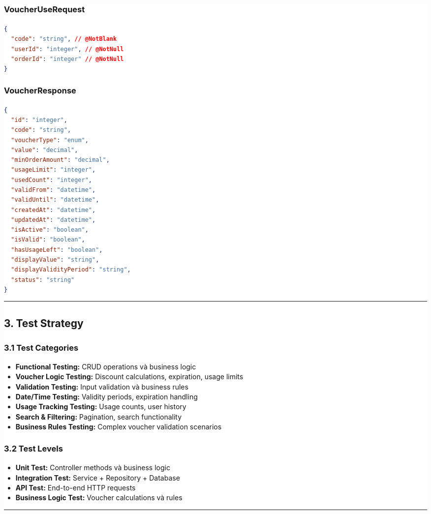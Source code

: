 ### VoucherUseRequest
```json
{
  "code": "string", // @NotBlank
  "userId": "integer", // @NotNull
  "orderId": "integer" // @NotNull
}
```

### VoucherResponse
```json
{
  "id": "integer",
  "code": "string",
  "voucherType": "enum",
  "value": "decimal",
  "minOrderAmount": "decimal",
  "usageLimit": "integer",
  "usedCount": "integer",
  "validFrom": "datetime",
  "validUntil": "datetime",
  "createdAt": "datetime",
  "updatedAt": "datetime",
  "isActive": "boolean",
  "isValid": "boolean",
  "hasUsageLeft": "boolean",
  "displayValue": "string",
  "displayValidityPeriod": "string",
  "status": "string"
}
```

---

## 3. Test Strategy

### 3.1 Test Categories
- **Functional Testing:** CRUD operations và business logic
- **Voucher Logic Testing:** Discount calculations, expiration, usage limits
- **Validation Testing:** Input validation và business rules
- **Date/Time Testing:** Validity periods, expiration handling
- **Usage Tracking Testing:** Usage counts, user history
- **Search & Filtering:** Pagination, search functionality
- **Business Rules Testing:** Complex voucher validation scenarios

### 3.2 Test Levels
- **Unit Test:** Controller methods và business logic
- **Integration Test:** Service + Repository + Database
- **API Test:** End-to-end HTTP requests
- **Business Logic Test:** Voucher calculations và rules

---